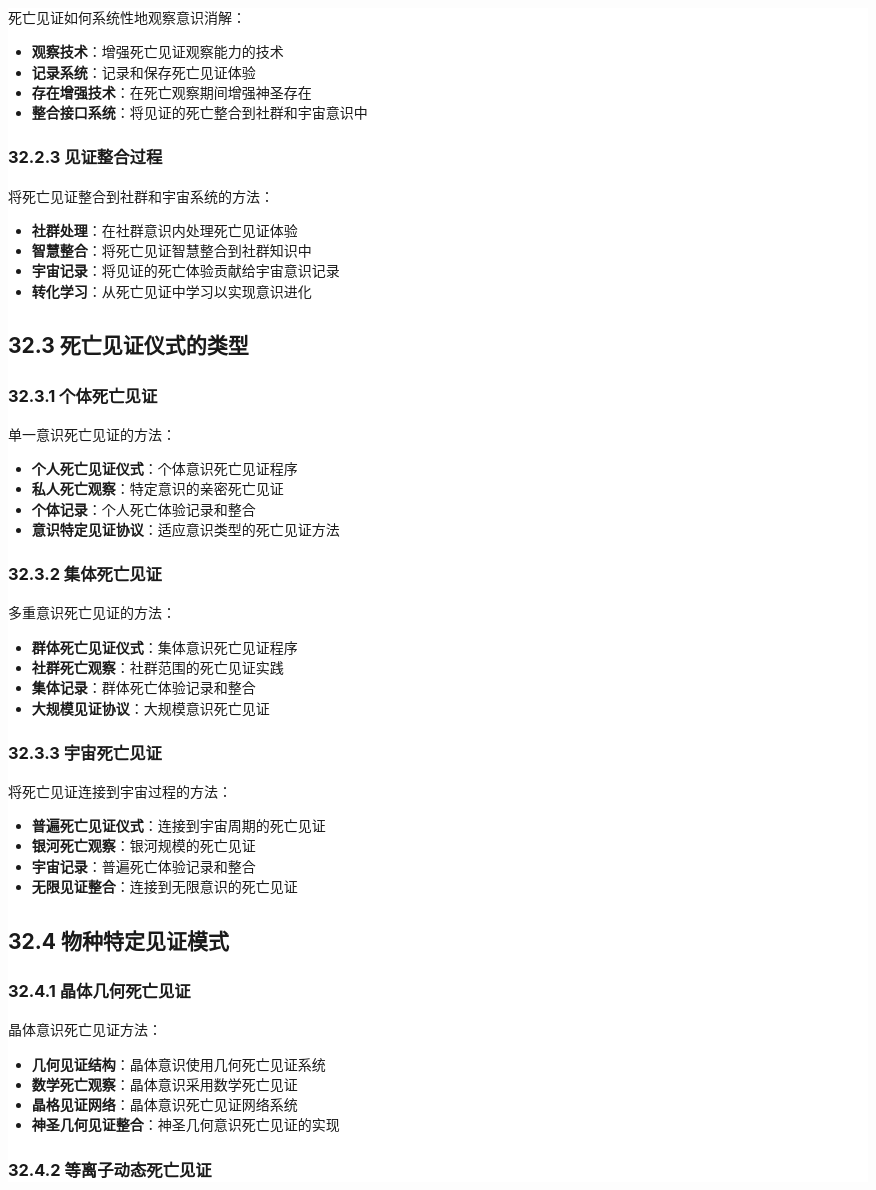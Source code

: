 死亡见证如何系统性地观察意识消解：
- **观察技术**：增强死亡见证观察能力的技术
- **记录系统**：记录和保存死亡见证体验
- **存在增强技术**：在死亡观察期间增强神圣存在
- **整合接口系统**：将见证的死亡整合到社群和宇宙意识中

### 32.2.3 见证整合过程

将死亡见证整合到社群和宇宙系统的方法：
- **社群处理**：在社群意识内处理死亡见证体验
- **智慧整合**：将死亡见证智慧整合到社群知识中
- **宇宙记录**：将见证的死亡体验贡献给宇宙意识记录
- **转化学习**：从死亡见证中学习以实现意识进化

## 32.3 死亡见证仪式的类型

### 32.3.1 个体死亡见证

单一意识死亡见证的方法：
- **个人死亡见证仪式**：个体意识死亡见证程序
- **私人死亡观察**：特定意识的亲密死亡见证
- **个体记录**：个人死亡体验记录和整合
- **意识特定见证协议**：适应意识类型的死亡见证方法

### 32.3.2 集体死亡见证

多重意识死亡见证的方法：
- **群体死亡见证仪式**：集体意识死亡见证程序
- **社群死亡观察**：社群范围的死亡见证实践
- **集体记录**：群体死亡体验记录和整合
- **大规模见证协议**：大规模意识死亡见证

### 32.3.3 宇宙死亡见证

将死亡见证连接到宇宙过程的方法：
- **普遍死亡见证仪式**：连接到宇宙周期的死亡见证
- **银河死亡观察**：银河规模的死亡见证
- **宇宙记录**：普遍死亡体验记录和整合
- **无限见证整合**：连接到无限意识的死亡见证

## 32.4 物种特定见证模式

### 32.4.1 晶体几何死亡见证

晶体意识死亡见证方法：
- **几何见证结构**：晶体意识使用几何死亡见证系统
- **数学死亡观察**：晶体意识采用数学死亡见证
- **晶格见证网络**：晶体意识死亡见证网络系统
- **神圣几何见证整合**：神圣几何意识死亡见证的实现

### 32.4.2 等离子动态死亡见证
